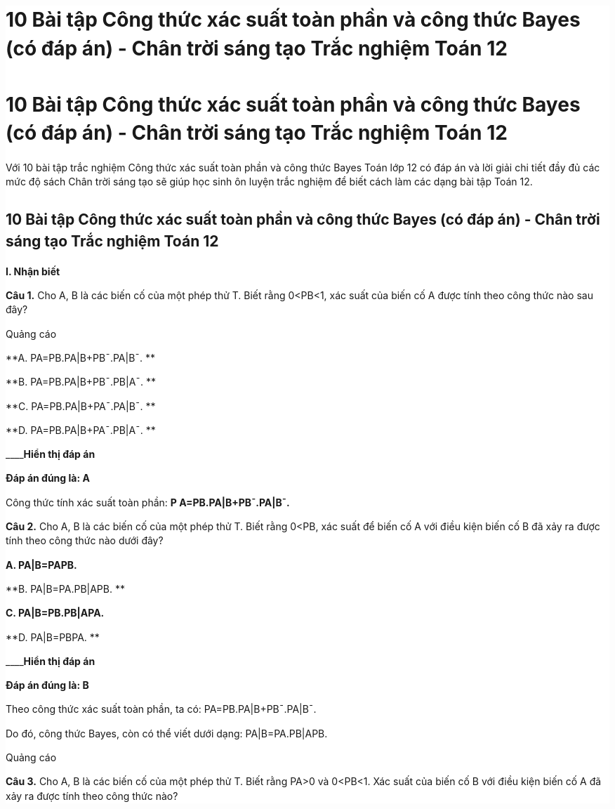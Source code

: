 # 10 Bài tập Công thức xác suất toàn phần và công thức Bayes (có đáp án) - Chân trời sáng tạo Trắc nghiệm Toán 12

# 10 Bài tập Công thức xác suất toàn phần và công thức Bayes (có đáp án) - Chân trời sáng tạo Trắc nghiệm Toán 12

Với 10 bài tập trắc nghiệm Công thức xác suất toàn phần và công thức Bayes Toán lớp 12 có đáp án và lời giải chi tiết đầy đủ các mức độ sách Chân trời sáng tạo sẽ giúp học sinh ôn luyện trắc nghiệm để biết cách làm các dạng bài tập Toán 12.

## 10 Bài tập Công thức xác suất toàn phần và công thức Bayes (có đáp án) - Chân trời sáng tạo Trắc nghiệm Toán 12

**I. Nhận biết**

**Câu 1.** Cho A, B là các biến cố của một phép thử T. Biết rằng 0<PB<1, xác suất của biến cố A được tính theo công thức nào sau đây?

Quảng cáo

**A. PA=PB.PA|B+PB¯.PA|B¯. **

**B. PA=PB.PA|B+PB¯.PB|A¯. **

**C. PA=PB.PA|B+PA¯.PA|B¯. **

**D. PA=PB.PA|B+PA¯.PB|A¯. **

____**Hiển thị đáp án**

**Đáp án đúng là: A**

Công thức tính xác suất toàn phần: **P A=PB.PA|B+PB¯.PA|B¯.**

**Câu 2.** Cho A, B là các biến cố của một phép thử T. Biết rằng 0<PB, xác suất để biến cố A với điều kiện biến cố B đã xảy ra được tính theo công thức nào dưới đây?

**A. PA|B=PAPB.**

**B. PA|B=PA.PB|APB. **

**C. PA|B=PB.PB|APA.**

**D. PA|B=PBPA. **

____**Hiển thị đáp án**

**Đáp án đúng là: B**

Theo công thức xác suất toàn phần, ta có: PA=PB.PA|B+PB¯.PA|B¯.

Do đó, công thức Bayes, còn có thể viết dưới dạng: PA|B=PA.PB|APB.

Quảng cáo

**Câu 3.** Cho A, B là các biến cố của một phép thử T. Biết rằng PA>0 và 0<PB<1. Xác suất của biến cố B với điều kiện biến cố A đã xảy ra được tính theo công thức nào?

